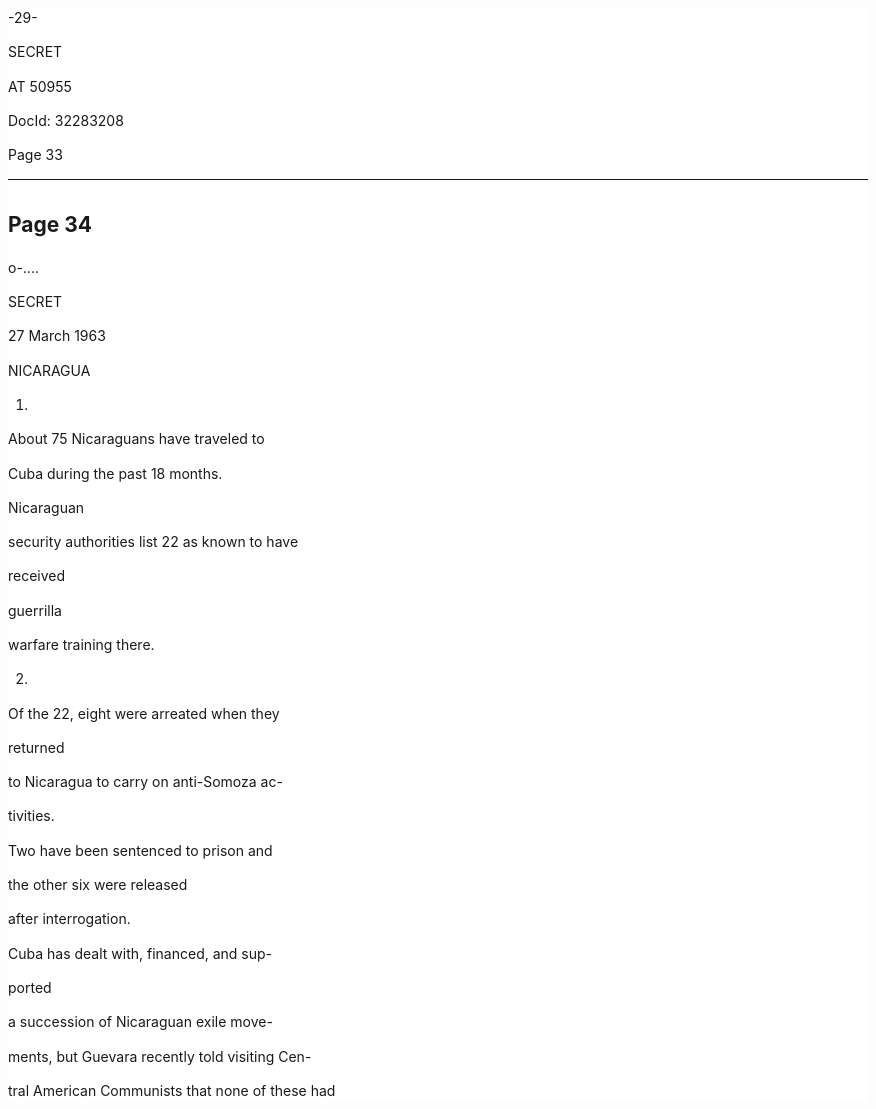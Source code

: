 -29-

SECRET

AT 50955

DocId: 32283208

Page 33

---

## Page 34

o-....

SECRET

27 March 1963

NICARAGUA

1.

About 75 Nicaraguans have traveled to

Cuba during the past 18 months.

Nicaraguan

security authorities list 22 as known to have

received

guerrilla

warfare training there.

2.

Of the 22, eight were arreated when they

returned

to Nicaragua to carry on anti-Somoza ac-

tivities.

Two have been sentenced to prison and

the other six were released

after interrogation.

Cuba has dealt with, financed, and sup-

ported

a succession of Nicaraguan exile move-

ments, but Guevara recently told visiting Cen-

tral American Communists that none of these had
